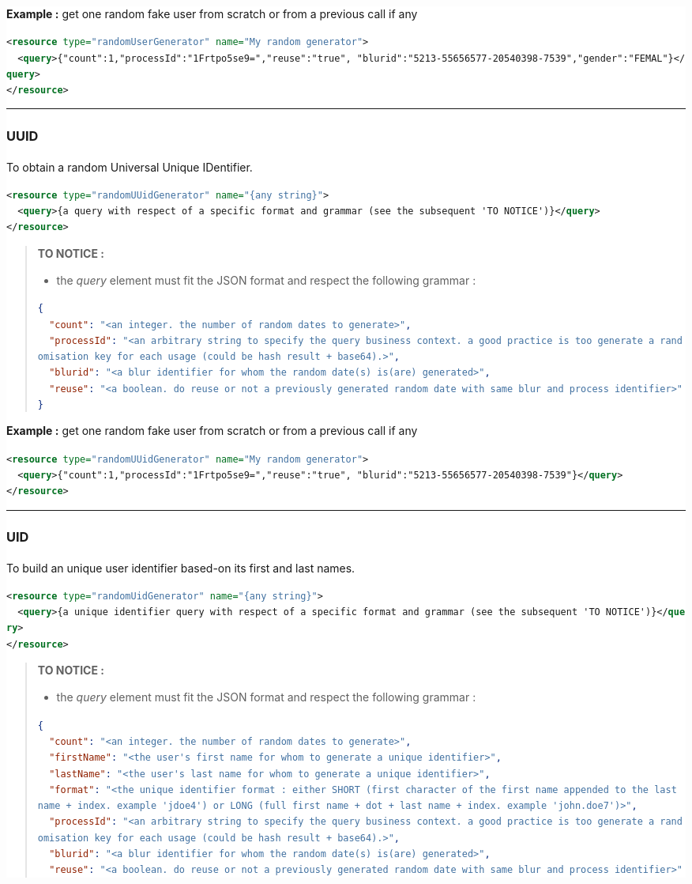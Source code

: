 **Example :** get one random fake user from scratch or from a previous call if any
```xml
<resource type="randomUserGenerator" name="My random generator">
  <query>{"count":1,"processId":"1Frtpo5se9=","reuse":"true", "blurid":"5213-55656577-20540398-7539","gender":"FEMAL"}</query>
</resource>
```

---
### UUID
To obtain a random Universal Unique IDentifier.

```xml
<resource type="randomUUidGenerator" name="{any string}">
  <query>{a query with respect of a specific format and grammar (see the subsequent 'TO NOTICE')}</query>
</resource>
```

> **TO NOTICE :**
> - the *query* element must fit the JSON format and respect the following grammar :
> ```json
> {
>   "count": "<an integer. the number of random dates to generate>",
>   "processId": "<an arbitrary string to specify the query business context. a good practice is too generate a randomisation key for each usage (could be hash result + base64).>",
>   "blurid": "<a blur identifier for whom the random date(s) is(are) generated>",
>   "reuse": "<a boolean. do reuse or not a previously generated random date with same blur and process identifier>"
> }
> ``` 

**Example :** get one random fake user from scratch or from a previous call if any
```xml
<resource type="randomUUidGenerator" name="My random generator">
  <query>{"count":1,"processId":"1Frtpo5se9=","reuse":"true", "blurid":"5213-55656577-20540398-7539"}</query>
</resource>
```

---
### UID
To build an unique user identifier based-on its first and last names.

```xml
<resource type="randomUidGenerator" name="{any string}">
  <query>{a unique identifier query with respect of a specific format and grammar (see the subsequent 'TO NOTICE')}</query>
</resource>
```

> **TO NOTICE :**
> - the *query* element must fit the JSON format and respect the following grammar :
> ```json
> {
>   "count": "<an integer. the number of random dates to generate>",
>   "firstName": "<the user's first name for whom to generate a unique identifier>",
>   "lastName": "<the user's last name for whom to generate a unique identifier>",
>   "format": "<the unique identifier format : either SHORT (first character of the first name appended to the last name + index. example 'jdoe4') or LONG (full first name + dot + last name + index. example 'john.doe7')>",
>   "processId": "<an arbitrary string to specify the query business context. a good practice is too generate a randomisation key for each usage (could be hash result + base64).>",
>   "blurid": "<a blur identifier for whom the random date(s) is(are) generated>",
>   "reuse": "<a boolean. do reuse or not a previously generated random date with same blur and process identifier>"